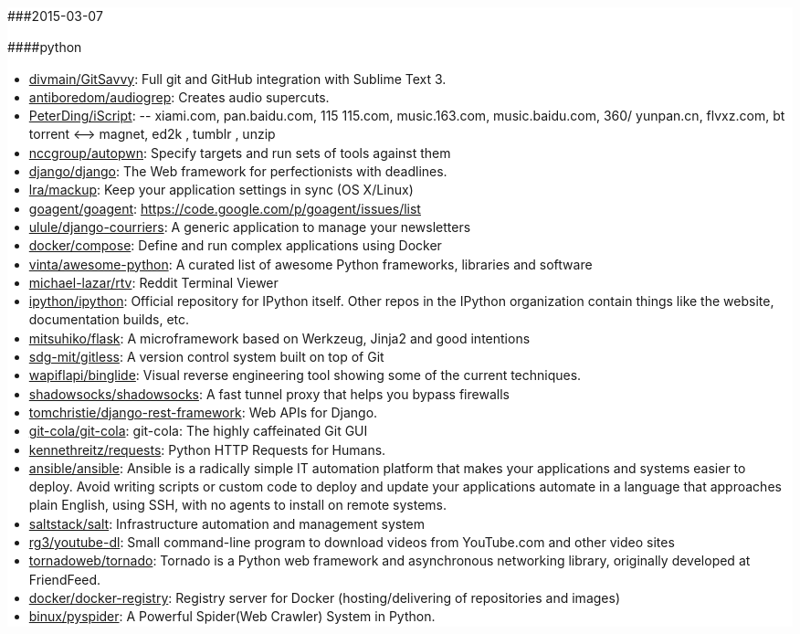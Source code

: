 ###2015-03-07

####python
* [divmain/GitSavvy](https://github.com/divmain/GitSavvy): Full git and GitHub integration with Sublime Text 3.
* [antiboredom/audiogrep](https://github.com/antiboredom/audiogrep): Creates audio supercuts.
* [PeterDing/iScript](https://github.com/PeterDing/iScript):  --   xiami.com,  pan.baidu.com, 115 115.com,  music.163.com,  music.baidu.com, 360/ yunpan.cn,  flvxz.com, bt torrent <--> magnet, ed2k , tumblr , unzip
* [nccgroup/autopwn](https://github.com/nccgroup/autopwn): Specify targets and run sets of tools against them
* [django/django](https://github.com/django/django): The Web framework for perfectionists with deadlines.
* [lra/mackup](https://github.com/lra/mackup): Keep your application settings in sync (OS X/Linux)
* [goagent/goagent](https://github.com/goagent/goagent): https://code.google.com/p/goagent/issues/list
* [ulule/django-courriers](https://github.com/ulule/django-courriers): A generic application to manage your newsletters
* [docker/compose](https://github.com/docker/compose): Define and run complex applications using Docker
* [vinta/awesome-python](https://github.com/vinta/awesome-python): A curated list of awesome Python frameworks, libraries and software
* [michael-lazar/rtv](https://github.com/michael-lazar/rtv): Reddit Terminal Viewer
* [ipython/ipython](https://github.com/ipython/ipython): Official repository for IPython itself. Other repos in the IPython organization contain things like the website, documentation builds, etc.
* [mitsuhiko/flask](https://github.com/mitsuhiko/flask): A microframework based on Werkzeug, Jinja2 and good intentions
* [sdg-mit/gitless](https://github.com/sdg-mit/gitless): A version control system built on top of Git
* [wapiflapi/binglide](https://github.com/wapiflapi/binglide): Visual reverse engineering tool showing some of the current techniques.
* [shadowsocks/shadowsocks](https://github.com/shadowsocks/shadowsocks): A fast tunnel proxy that helps you bypass firewalls
* [tomchristie/django-rest-framework](https://github.com/tomchristie/django-rest-framework): Web APIs for Django.
* [git-cola/git-cola](https://github.com/git-cola/git-cola): git-cola: The highly caffeinated Git GUI
* [kennethreitz/requests](https://github.com/kennethreitz/requests): Python HTTP Requests for Humans.
* [ansible/ansible](https://github.com/ansible/ansible): Ansible is a radically simple IT automation platform that makes your applications and systems easier to deploy. Avoid writing scripts or custom code to deploy and update your applications automate in a language that approaches plain English, using SSH, with no agents to install on remote systems.
* [saltstack/salt](https://github.com/saltstack/salt): Infrastructure automation and management system
* [rg3/youtube-dl](https://github.com/rg3/youtube-dl): Small command-line program to download videos from YouTube.com and other video sites
* [tornadoweb/tornado](https://github.com/tornadoweb/tornado): Tornado is a Python web framework and asynchronous networking library, originally developed at FriendFeed.
* [docker/docker-registry](https://github.com/docker/docker-registry): Registry server for Docker (hosting/delivering of repositories and images)
* [binux/pyspider](https://github.com/binux/pyspider): A Powerful Spider(Web Crawler) System in Python.
